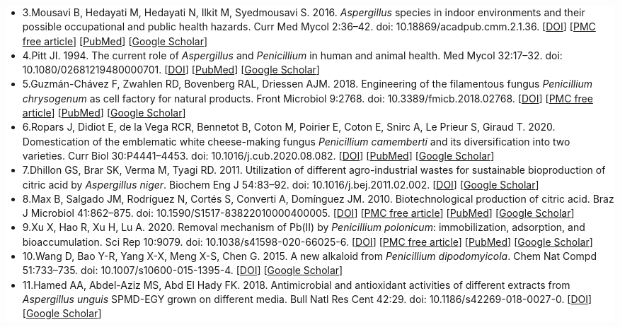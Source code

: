*   3.Mousavi B, Hedayati M, Hedayati N, Ilkit M, Syedmousavi S. 2016. _Aspergillus_ species in indoor environments and their possible occupational and public health hazards. Curr Med Mycol 2:36–42. doi: 10.18869/acadpub.cmm.2.1.36. \[[DOI](https://doi.org/10.18869/acadpub.cmm.2.1.36)\] \[[PMC free article](https://www.ncbi.nlm.nih.gov/articles/PMC5490296/)\] \[[PubMed](https://pubmed.ncbi.nlm.nih.gov/28681011/)\] \[[Google Scholar](https://scholar.google.com/scholar_lookup?journal=Curr%20Med%20Mycol&title=Aspergillus%20species%20in%20indoor%20environments%20and%20their%20possible%20occupational%20and%20public%20health%20hazards&volume=2&publication_year=2016&pages=36-42&pmid=28681011&doi=10.18869/acadpub.cmm.2.1.36&)\]
*   4.Pitt JI. 1994. The current role of _Aspergillus_ and _Penicillium_ in human and animal health. Med Mycol 32:17–32. doi: 10.1080/02681219480000701. \[[DOI](https://doi.org/10.1080/02681219480000701)\] \[[PubMed](https://pubmed.ncbi.nlm.nih.gov/7722784/)\] \[[Google Scholar](https://scholar.google.com/scholar_lookup?journal=Med%20Mycol&title=The%20current%20role%20of%20Aspergillus%20and%20Penicillium%20in%20human%20and%20animal%20health&volume=32&publication_year=1994&pages=17-32&pmid=7722784&doi=10.1080/02681219480000701&)\]
*   5.Guzmán-Chávez F, Zwahlen RD, Bovenberg RAL, Driessen AJM. 2018. Engineering of the filamentous fungus _Penicillium chrysogenum_ as cell factory for natural products. Front Microbiol 9:2768. doi: 10.3389/fmicb.2018.02768. \[[DOI](https://doi.org/10.3389/fmicb.2018.02768)\] \[[PMC free article](https://www.ncbi.nlm.nih.gov/articles/PMC6262359/)\] \[[PubMed](https://pubmed.ncbi.nlm.nih.gov/30524395/)\] \[[Google Scholar](https://scholar.google.com/scholar_lookup?journal=Front%20Microbiol&title=Engineering%20of%20the%20filamentous%20fungus%20Penicillium%20chrysogenum%20as%20cell%20factory%20for%20natural%20products&volume=9&publication_year=2018&pages=2768&pmid=30524395&doi=10.3389/fmicb.2018.02768&)\]
*   6.Ropars J, Didiot E, de la Vega RCR, Bennetot B, Coton M, Poirier E, Coton E, Snirc A, Le Prieur S, Giraud T. 2020. Domestication of the emblematic white cheese-making fungus _Penicillium camemberti_ and its diversification into two varieties. Curr Biol 30:P4441–4453. doi: 10.1016/j.cub.2020.08.082. \[[DOI](https://doi.org/10.1016/j.cub.2020.08.082)\] \[[PubMed](https://pubmed.ncbi.nlm.nih.gov/32976806/)\] \[[Google Scholar](https://scholar.google.com/scholar_lookup?journal=Curr%20Biol&title=Domestication%20of%20the%20emblematic%20white%20cheese-making%20fungus%20Penicillium%20camemberti%20and%20its%20diversification%20into%20two%20varieties&volume=30&publication_year=2020&pages=P4441-4453&pmid=32976806&doi=10.1016/j.cub.2020.08.082&)\]
*   7.Dhillon GS, Brar SK, Verma M, Tyagi RD. 2011. Utilization of different agro-industrial wastes for sustainable bioproduction of citric acid by _Aspergillus niger_. Biochem Eng J 54:83–92. doi: 10.1016/j.bej.2011.02.002. \[[DOI](https://doi.org/10.1016/j.bej.2011.02.002)\] \[[Google Scholar](https://scholar.google.com/scholar_lookup?journal=Biochem%20Eng%20J&title=Utilization%20of%20different%20agro-industrial%20wastes%20for%20sustainable%20bioproduction%20of%20citric%20acid%20by%20Aspergillus%20niger&volume=54&publication_year=2011&pages=83-92&doi=10.1016/j.bej.2011.02.002&)\]
*   8.Max B, Salgado JM, Rodríguez N, Cortés S, Converti A, Domínguez JM. 2010. Biotechnological production of citric acid. Braz J Microbiol 41:862–875. doi: 10.1590/S1517-83822010000400005. \[[DOI](https://doi.org/10.1590/S1517-83822010000400005)\] \[[PMC free article](https://www.ncbi.nlm.nih.gov/articles/PMC3769771/)\] \[[PubMed](https://pubmed.ncbi.nlm.nih.gov/24031566/)\] \[[Google Scholar](https://scholar.google.com/scholar_lookup?journal=Braz%20J%20Microbiol&title=Biotechnological%20production%20of%20citric%20acid&volume=41&publication_year=2010&pages=862-875&pmid=24031566&doi=10.1590/S1517-83822010000400005&)\]
*   9.Xu X, Hao R, Xu H, Lu A. 2020. Removal mechanism of Pb(II) by _Penicillium polonicum_: immobilization, adsorption, and bioaccumulation. Sci Rep 10:9079. doi: 10.1038/s41598-020-66025-6. \[[DOI](https://doi.org/10.1038/s41598-020-66025-6)\] \[[PMC free article](https://www.ncbi.nlm.nih.gov/articles/PMC7270113/)\] \[[PubMed](https://pubmed.ncbi.nlm.nih.gov/32493948/)\] \[[Google Scholar](https://scholar.google.com/scholar_lookup?journal=Sci%20Rep&title=Removal%20mechanism%20of%20Pb\(II\)%20by%20Penicillium%20polonicum:%20immobilization,%20adsorption,%20and%20bioaccumulation&volume=10&publication_year=2020&pages=9079&pmid=32493948&doi=10.1038/s41598-020-66025-6&)\]
*   10.Wang D, Bao Y-R, Yang X-X, Meng X-S, Chen G. 2015. A new alkaloid from _Penicillium dipodomyicola_. Chem Nat Compd 51:733–735. doi: 10.1007/s10600-015-1395-4. \[[DOI](https://doi.org/10.1007/s10600-015-1395-4)\] \[[Google Scholar](https://scholar.google.com/scholar_lookup?journal=Chem%20Nat%20Compd&title=A%20new%20alkaloid%20from%20Penicillium%20dipodomyicola&volume=51&publication_year=2015&pages=733-735&doi=10.1007/s10600-015-1395-4&)\]
*   11.Hamed AA, Abdel-Aziz MS, Abd El Hady FK. 2018. Antimicrobial and antioxidant activities of different extracts from _Aspergillus unguis_ SPMD-EGY grown on different media. Bull Natl Res Cent 42:29. doi: 10.1186/s42269-018-0027-0. \[[DOI](https://doi.org/10.1186/s42269-018-0027-0)\] \[[Google Scholar](https://scholar.google.com/scholar_lookup?journal=Bull%20Natl%20Res%20Cent&title=Antimicrobial%20and%20antioxidant%20activities%20of%20different%20extracts%20from%20Aspergillus%20unguis%20SPMD-EGY%20grown%20on%20different%20media&volume=42&publication_year=2018&pages=29&doi=10.1186/s42269-018-0027-0&)\]